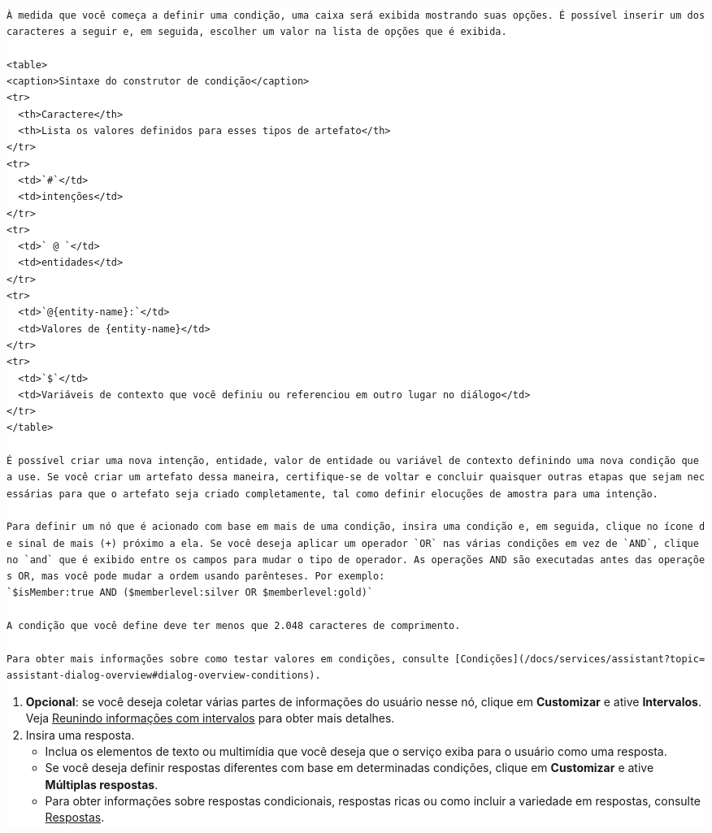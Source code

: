     À medida que você começa a definir uma condição, uma caixa será exibida mostrando suas opções. É possível inserir um dos caracteres a seguir e, em seguida, escolher um valor na lista de opções que é exibida.

    <table>
    <caption>Sintaxe do construtor de condição</caption>
    <tr>
      <th>Caractere</th>
      <th>Lista os valores definidos para esses tipos de artefato</th>
    </tr>
    <tr>
      <td>`#`</td>
      <td>intenções</td>
    </tr>
    <tr>
      <td>` @ `</td>
      <td>entidades</td>
    </tr>
    <tr>
      <td>`@{entity-name}:`</td>
      <td>Valores de {entity-name}</td>
    </tr>
    <tr>
      <td>`$`</td>
      <td>Variáveis de contexto que você definiu ou referenciou em outro lugar no diálogo</td>
    </tr>
    </table>

    É possível criar uma nova intenção, entidade, valor de entidade ou variável de contexto definindo uma nova condição que a use. Se você criar um artefato dessa maneira, certifique-se de voltar e concluir quaisquer outras etapas que sejam necessárias para que o artefato seja criado completamente, tal como definir elocuções de amostra para uma intenção.

    Para definir um nó que é acionado com base em mais de uma condição, insira uma condição e, em seguida, clique no ícone de sinal de mais (+) próximo a ela. Se você deseja aplicar um operador `OR` nas várias condições em vez de `AND`, clique no `and` que é exibido entre os campos para mudar o tipo de operador. As operações AND são executadas antes das operações OR, mas você pode mudar a ordem usando parênteses. Por exemplo:
    `$isMember:true AND ($memberlevel:silver OR $memberlevel:gold)`

    A condição que você define deve ter menos que 2.048 caracteres de comprimento.

    Para obter mais informações sobre como testar valores em condições, consulte [Condições](/docs/services/assistant?topic=assistant-dialog-overview#dialog-overview-conditions).
1.  **Opcional**: se você deseja coletar várias partes de informações do usuário nesse nó, clique em **Customizar** e ative **Intervalos**. Veja [Reunindo informações com intervalos](/docs/services/assistant?topic=assistant-dialog-slots) para obter mais detalhes.
1.  Insira uma resposta.
    - Inclua os elementos de texto ou multimídia que você deseja que o serviço exiba para o usuário como uma resposta.
    - Se você deseja definir respostas diferentes com base em determinadas condições, clique em **Customizar** e ative **Múltiplas respostas**.
    - Para obter informações sobre respostas condicionais, respostas ricas ou como incluir a variedade em respostas, consulte [Respostas](/docs/services/assistant?topic=assistant-dialog-overview#dialog-overview-responses).
